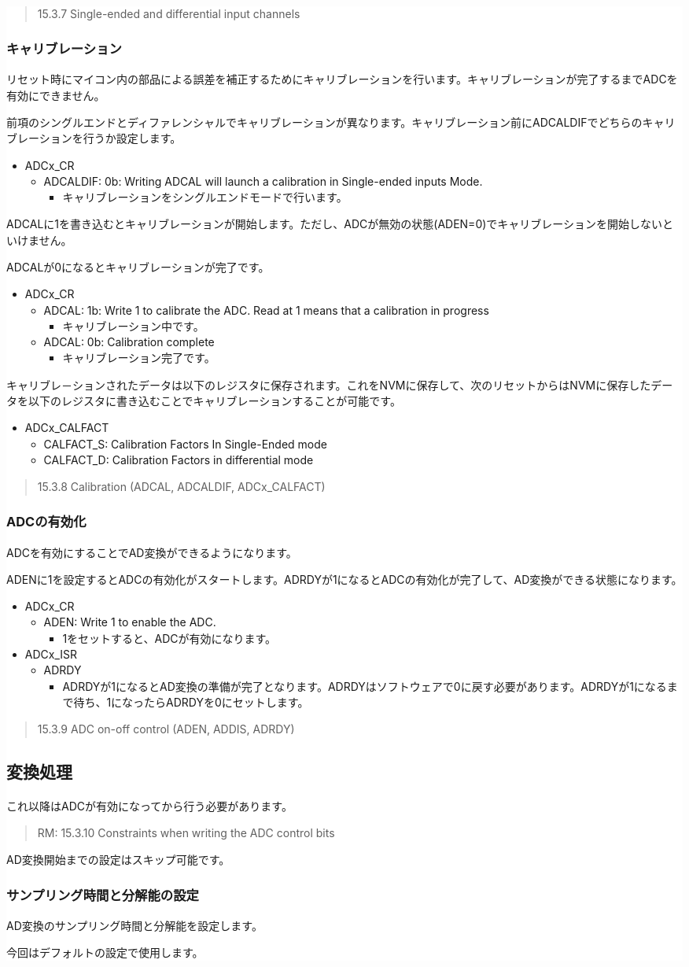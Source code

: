 > 15.3.7 Single-ended and differential input channels

### キャリブレーション

リセット時にマイコン内の部品による誤差を補正するためにキャリブレーションを行います。キャリブレーションが完了するまでADCを有効にできません。

前項のシングルエンドとディファレンシャルでキャリブレーションが異なります。キャリブレーション前にADCALDIFでどちらのキャリブレーションを行うか設定します。

* ADCx_CR
  * ADCALDIF: 0b: Writing ADCAL will launch a calibration in Single-ended inputs Mode.
    * キャリブレーションをシングルエンドモードで行います。

ADCALに1を書き込むとキャリブレーションが開始します。ただし、ADCが無効の状態(ADEN=0)でキャリブレーションを開始しないといけません。

ADCALが0になるとキャリブレーションが完了です。

* ADCx_CR
  * ADCAL: 1b: Write 1 to calibrate the ADC. Read at 1 means that a calibration in progress
    * キャリブレーション中です。
  * ADCAL: 0b: Calibration complete
    * キャリブレーション完了です。

キャリブレ－ションされたデータは以下のレジスタに保存されます。これをNVMに保存して、次のリセットからはNVMに保存したデータを以下のレジスタに書き込むことでキャリブレーションすることが可能です。

* ADCx_CALFACT
  * CALFACT_S: Calibration Factors In Single-Ended mode
  * CALFACT_D: Calibration Factors in differential mode

> 15.3.8 Calibration (ADCAL, ADCALDIF, ADCx_CALFACT)

### ADCの有効化

ADCを有効にすることでAD変換ができるようになります。

ADENに1を設定するとADCの有効化がスタートします。ADRDYが1になるとADCの有効化が完了して、AD変換ができる状態になります。

* ADCx_CR
  * ADEN: Write 1 to enable the ADC.
    * 1をセットすると、ADCが有効になります。
* ADCx_ISR
  * ADRDY
    * ADRDYが1になるとAD変換の準備が完了となります。ADRDYはソフトウェアで0に戻す必要があります。ADRDYが1になるまで待ち、1になったらADRDYを0にセットします。

> 15.3.9 ADC on-off control (ADEN, ADDIS, ADRDY)

## 変換処理

これ以降はADCが有効になってから行う必要があります。

> RM: 15.3.10 Constraints when writing the ADC control bits

AD変換開始までの設定はスキップ可能です。

### サンプリング時間と分解能の設定

AD変換のサンプリング時間と分解能を設定します。

今回はデフォルトの設定で使用します。

